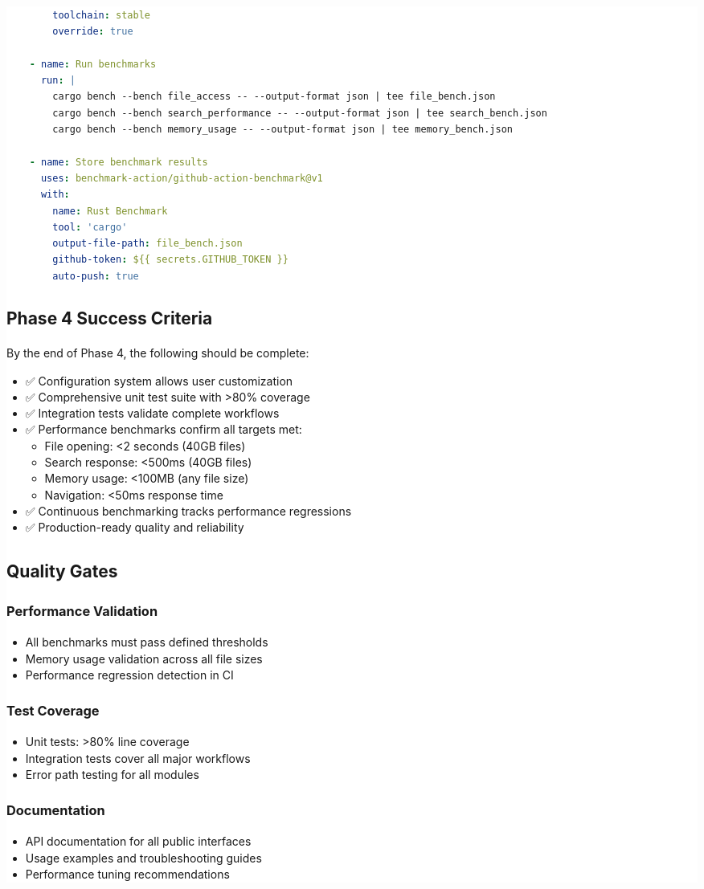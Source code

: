 ```yaml
        toolchain: stable
        override: true
    
    - name: Run benchmarks
      run: |
        cargo bench --bench file_access -- --output-format json | tee file_bench.json
        cargo bench --bench search_performance -- --output-format json | tee search_bench.json
        cargo bench --bench memory_usage -- --output-format json | tee memory_bench.json
    
    - name: Store benchmark results
      uses: benchmark-action/github-action-benchmark@v1
      with:
        name: Rust Benchmark
        tool: 'cargo'
        output-file-path: file_bench.json
        github-token: ${{ secrets.GITHUB_TOKEN }}
        auto-push: true
```

## Phase 4 Success Criteria

By the end of Phase 4, the following should be complete:
- ✅ Configuration system allows user customization
- ✅ Comprehensive unit test suite with >80% coverage
- ✅ Integration tests validate complete workflows
- ✅ Performance benchmarks confirm all targets met:
  - File opening: <2 seconds (40GB files)
  - Search response: <500ms (40GB files)  
  - Memory usage: <100MB (any file size)
  - Navigation: <50ms response time
- ✅ Continuous benchmarking tracks performance regressions
- ✅ Production-ready quality and reliability

## Quality Gates

### Performance Validation
- All benchmarks must pass defined thresholds
- Memory usage validation across all file sizes
- Performance regression detection in CI

### Test Coverage
- Unit tests: >80% line coverage
- Integration tests cover all major workflows
- Error path testing for all modules

### Documentation
- API documentation for all public interfaces
- Usage examples and troubleshooting guides
- Performance tuning recommendations
